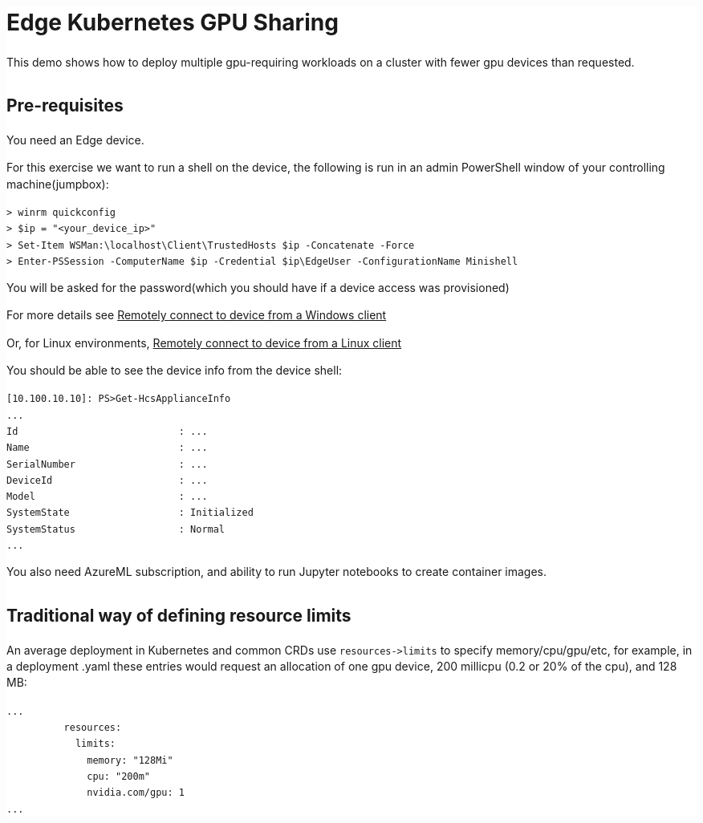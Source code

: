 # Edge Kubernetes GPU Sharing

This demo shows how to deploy multiple gpu-requiring workloads on a cluster with fewer gpu devices than requested.

## Pre-requisites

You need an Edge device.

For this exercise we want to run a shell on the device, the following is run in an admin PowerShell window of
your controlling machine(jumpbox):

    > winrm quickconfig
    > $ip = "<your_device_ip>"
    > Set-Item WSMan:\localhost\Client\TrustedHosts $ip -Concatenate -Force
    > Enter-PSSession -ComputerName $ip -Credential $ip\EdgeUser -ConfigurationName Minishell

You will be asked for the password(which you should have if a device access was provisioned)

For more details see [Remotely connect to device from a Windows client](https://docs.microsoft.com/en-us/azure/databox-online/azure-stack-edge-gpu-connect-powershell-interface#remotely-connect-from-a-windows-client)

Or, for Linux environments, [Remotely connect to device from a Linux client](https://docs.microsoft.com/en-us/azure/databox-online/azure-stack-edge-gpu-connect-powershell-interface#remotely-connect-from-a-linux-client)

You should be able to see the device info from the device shell:

    [10.100.10.10]: PS>Get-HcsApplianceInfo
    ...
    Id                            : ...
    Name                          : ...
    SerialNumber                  : ...
    DeviceId                      : ...
    Model                         : ...
    SystemState                   : Initialized
    SystemStatus                  : Normal
    ...

You also need AzureML subscription, and ability to run Jupyter notebooks to create container images.

## Traditional way of defining resource limits

An average deployment in Kubernetes and common CRDs use `resources->limits` to specify memory/cpu/gpu/etc, for example,
in a deployment .yaml these entries would request an allocation of one gpu device, 200 millicpu (0.2 or 20% of the cpu), and 128 MB:

    ...
              resources: 
                limits:
                  memory: "128Mi"
                  cpu: "200m"
                  nvidia.com/gpu: 1
    ...
